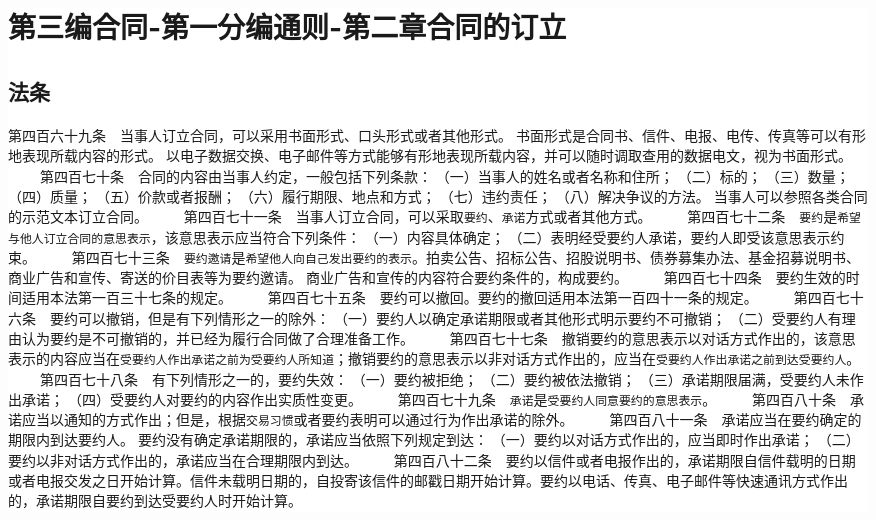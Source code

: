 # 第三编合同-第一分编通则-第二章合同的订立

## 法条
第四百六十九条　当事人订立合同，可以采用书面形式、口头形式或者其他形式。
书面形式是合同书、信件、电报、电传、传真等可以有形地表现所载内容的形式。
以电子数据交换、电子邮件等方式能够有形地表现所载内容，并可以随时调取查用的数据电文，视为书面形式。
　　
第四百七十条　合同的内容由当事人约定，一般包括下列条款：
（一）当事人的姓名或者名称和住所；
（二）标的；
（三）数量；
（四）质量；
（五）价款或者报酬；
（六）履行期限、地点和方式；
（七）违约责任；
（八）解决争议的方法。
当事人可以参照各类合同的示范文本订立合同。
　　
第四百七十一条　当事人订立合同，可以采取`要约`、`承诺`方式或者其他方式。
　　
第四百七十二条　`要约`是`希望与他人订立合同的意思表示`，该意思表示应当符合下列条件：
（一）内容具体确定；
（二）表明经受要约人承诺，要约人即受该意思表示约束。
　　
第四百七十三条　`要约邀请`是`希望他人向自己发出要约的表示`。拍卖公告、招标公告、招股说明书、债券募集办法、基金招募说明书、商业广告和宣传、寄送的价目表等为要约邀请。
商业广告和宣传的内容符合要约条件的，构成要约。
　　
第四百七十四条　要约生效的时间适用本法第一百三十七条的规定。
　　
第四百七十五条　要约可以撤回。要约的撤回适用本法第一百四十一条的规定。
　　
第四百七十六条　要约可以撤销，但是有下列情形之一的除外：
（一）要约人以确定承诺期限或者其他形式明示要约不可撤销；
（二）受要约人有理由认为要约是不可撤销的，并已经为履行合同做了合理准备工作。
　　
第四百七十七条　撤销要约的意思表示以对话方式作出的，该意思表示的内容应当在`受要约人作出承诺之前为受要约人所知道`；撤销要约的意思表示以非对话方式作出的，应当在`受要约人作出承诺之前到达受要约人`。
　　
第四百七十八条　有下列情形之一的，要约失效：
（一）要约被拒绝；
（二）要约被依法撤销；
（三）承诺期限届满，受要约人未作出承诺；
（四）受要约人对要约的内容作出实质性变更。
　　
第四百七十九条　`承诺`是`受要约人同意要约的意思表示`。
　　
第四百八十条　承诺应当以通知的方式作出；但是，根据`交易习惯`或者要约表明可以通过行为作出承诺的除外。
　　
第四百八十一条　承诺应当在要约确定的期限内到达要约人。
要约没有确定承诺期限的，承诺应当依照下列规定到达：
（一）要约以对话方式作出的，应当即时作出承诺；
（二）要约以非对话方式作出的，承诺应当在合理期限内到达。
　　
第四百八十二条　要约以信件或者电报作出的，承诺期限自信件载明的日期或者电报交发之日开始计算。信件未载明日期的，自投寄该信件的邮戳日期开始计算。要约以电话、传真、电子邮件等快速通讯方式作出的，承诺期限自要约到达受要约人时开始计算。
　　